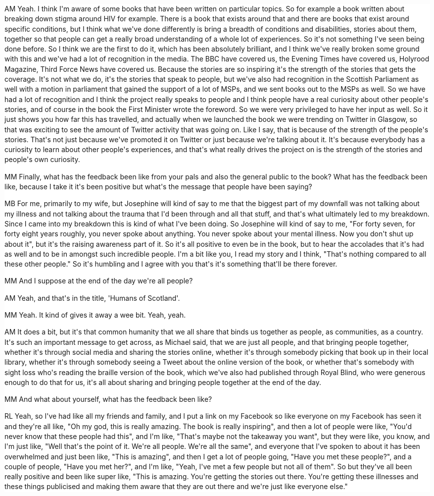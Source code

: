 AM Yeah. I think I'm aware of some books that have been written on particular topics. So for example a book written about breaking down stigma around HIV for example. There is a book that exists around that and there are books that exist around specific conditions, but I think what we've done differently is bring a breadth of conditions and disabilities, stories about them, together so that people can get a really broad understanding of a whole lot of experiences. So it's not something I've seen being done before. So I think we are the first to do it, which has been absolutely brilliant, and I think we've really broken some ground with this and we've had a lot of recognition in the media. The BBC have covered us, the Evening Times have covered us, Holyrood Magazine, Third Force News have covered us. Because the stories are so inspiring it's the strength of the stories that gets the coverage. It's not what we do, it's the stories that speak to people, but we've also had recognition in the Scottish Parliament as well with a motion in parliament that gained the support of a lot of MSPs, and we sent books out to the MSPs as well. So we have had a lot of recognition and I think the project really speaks to people and I think people have a real curiosity about other people's stories, and of course in the book the First Minister wrote the foreword. So we were very privileged to have her input as well. So it just shows you how far this has travelled, and actually when we launched the book we were trending on Twitter in Glasgow, so that was exciting to see the amount of Twitter activity that was going on. Like I say, that is because of the strength of the people's stories. That's not just because we've promoted it on Twitter or just because we're talking about it. It's because everybody has a curiosity to learn about other people's experiences, and that's what really drives the project on is the strength of the stories and people's own curiosity.

MM Finally, what has the feedback been like from your pals and also the general public to the book? What has the feedback been like, because I take it it's been positive but what's the message that people have been saying?

MB For me, primarily to my wife, but Josephine will kind of say to me that the biggest part of my downfall was not talking about my illness and not talking about the trauma that I'd been through and all that stuff, and that's what ultimately led to my breakdown. Since I came into my breakdown this is kind of what I've been doing. So Josephine will kind of say to me, "For forty seven, for forty eight years roughly, you never spoke about anything. You never spoke about your mental illness. Now you don't shut up about it", but it's the raising awareness part of it. So it's all positive to even be in the book, but to hear the accolades that it's had as well and to be in amongst such incredible people. I'm a bit like you, I read my story and I think, "That's nothing compared to all these other people." So it's humbling and I agree with you that's it's something that'll be there forever.

MM And I suppose at the end of the day we're all people?

AM Yeah, and that's in the title, 'Humans of Scotland'.

MM Yeah. It kind of gives it away a wee bit. Yeah, yeah.

AM It does a bit, but it's that common humanity that we all share that binds us together as people, as communities, as a country. It's such an important message to get across, as Michael said, that we are just all people, and that bringing people together, whether it's through social media and sharing the stories online, whether it's through somebody picking that book up in their local library, whether it's through somebody seeing a Tweet about the online version of the book, or whether that's somebody with sight loss who's reading the braille version of the book, which we've also had published through Royal Blind, who were generous enough to do that for us, it's all about sharing and bringing people together at the end of the day.

MM And what about yourself, what has the feedback been like?

RL Yeah, so I've had like all my friends and family, and I put a link on my Facebook so like everyone on my Facebook has seen it and they're all like, "Oh my god, this is really amazing. The book is really inspiring", and then a lot of people were like, "You'd never know that these people had this", and I'm like, "That's maybe not the takeaway you want", but they were like, you know, and I'm just like, "Well that's the point of it. We're all people. We're all the same", and everyone that I've spoken to about it has been overwhelmed and just been like, "This is amazing", and then I get a lot of people going, "Have you met these people?", and a couple of people, "Have you met her?", and I'm like, "Yeah, I've met a few people but not all of them". So but they've all been really positive and been like super like, "This is amazing. You're getting the stories out there. You're getting these illnesses and these things publicised and making them aware that they are out there and we're just like everyone else."
